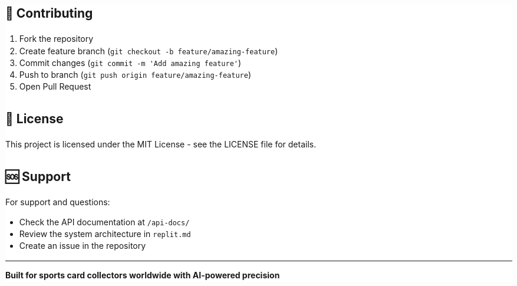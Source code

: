 ## 🤝 Contributing

1. Fork the repository
2. Create feature branch (`git checkout -b feature/amazing-feature`)
3. Commit changes (`git commit -m 'Add amazing feature'`)
4. Push to branch (`git push origin feature/amazing-feature`)
5. Open Pull Request

## 📄 License

This project is licensed under the MIT License - see the LICENSE file for details.

## 🆘 Support

For support and questions:
- Check the API documentation at `/api-docs/`
- Review the system architecture in `replit.md`
- Create an issue in the repository

---

**Built for sports card collectors worldwide with AI-powered precision**